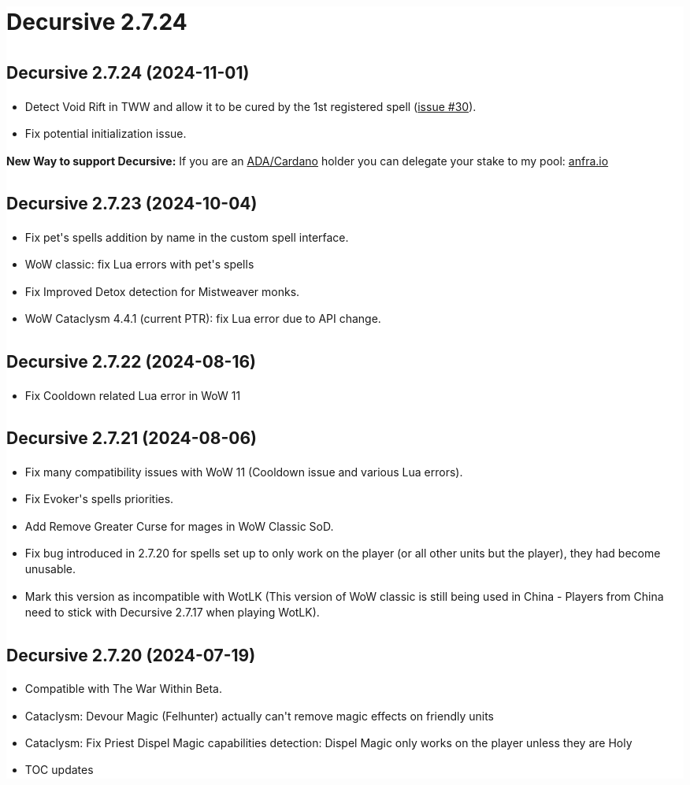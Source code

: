 Decursive 2.7.24
================


Decursive 2.7.24 (2024-11-01)
-----------------------------

- Detect Void Rift in TWW and allow it to be cured by the 1st registered spell ([issue #30](https://github.com/2072/Decursive/issues/30)).

- Fix potential initialization issue.


**New Way to support Decursive:** If you are an [ADA/Cardano](https://cardano.org) holder you can
delegate your stake to my pool: [anfra.io](https://anfra.io)


Decursive 2.7.23 (2024-10-04)
-----------------------------

- Fix pet's spells addition by name in the custom spell interface.

- WoW classic: fix Lua errors with pet's spells

- Fix Improved Detox detection for Mistweaver monks.

- WoW Cataclysm 4.4.1 (current PTR): fix Lua error due to API change.


Decursive 2.7.22 (2024-08-16)
-----------------------------

- Fix Cooldown related Lua error in WoW 11


Decursive 2.7.21 (2024-08-06)
-----------------------------

- Fix many compatibility issues with WoW 11 (Cooldown issue and various Lua errors).

- Fix Evoker's spells priorities.

- Add Remove Greater Curse for mages in WoW Classic SoD.

- Fix bug introduced in 2.7.20 for spells set up to only work on the player (or
  all other units but the player), they had become unusable.

- Mark this version as incompatible with WotLK (This version of WoW classic is still being used in China - Players from China need to stick with Decursive 2.7.17 when playing WotLK).


Decursive 2.7.20 (2024-07-19)
-----------------------------

- Compatible with The War Within Beta.

- Cataclysm: Devour Magic (Felhunter) actually can't remove magic effects on friendly units

- Cataclysm: Fix Priest Dispel Magic capabilities detection: Dispel Magic only
  works on the player unless they are Holy

- TOC updates
